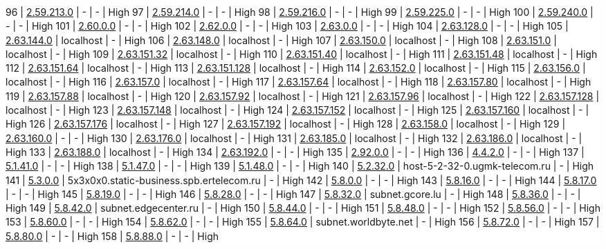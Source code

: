 96 | [2.59.213.0](https://vuldb.com/?ip.2.59.213.0) | - | - | High
97 | [2.59.214.0](https://vuldb.com/?ip.2.59.214.0) | - | - | High
98 | [2.59.216.0](https://vuldb.com/?ip.2.59.216.0) | - | - | High
99 | [2.59.225.0](https://vuldb.com/?ip.2.59.225.0) | - | - | High
100 | [2.59.240.0](https://vuldb.com/?ip.2.59.240.0) | - | - | High
101 | [2.60.0.0](https://vuldb.com/?ip.2.60.0.0) | - | - | High
102 | [2.62.0.0](https://vuldb.com/?ip.2.62.0.0) | - | - | High
103 | [2.63.0.0](https://vuldb.com/?ip.2.63.0.0) | - | - | High
104 | [2.63.128.0](https://vuldb.com/?ip.2.63.128.0) | - | - | High
105 | [2.63.144.0](https://vuldb.com/?ip.2.63.144.0) | localhost | - | High
106 | [2.63.148.0](https://vuldb.com/?ip.2.63.148.0) | localhost | - | High
107 | [2.63.150.0](https://vuldb.com/?ip.2.63.150.0) | localhost | - | High
108 | [2.63.151.0](https://vuldb.com/?ip.2.63.151.0) | localhost | - | High
109 | [2.63.151.32](https://vuldb.com/?ip.2.63.151.32) | localhost | - | High
110 | [2.63.151.40](https://vuldb.com/?ip.2.63.151.40) | localhost | - | High
111 | [2.63.151.48](https://vuldb.com/?ip.2.63.151.48) | localhost | - | High
112 | [2.63.151.64](https://vuldb.com/?ip.2.63.151.64) | localhost | - | High
113 | [2.63.151.128](https://vuldb.com/?ip.2.63.151.128) | localhost | - | High
114 | [2.63.152.0](https://vuldb.com/?ip.2.63.152.0) | localhost | - | High
115 | [2.63.156.0](https://vuldb.com/?ip.2.63.156.0) | localhost | - | High
116 | [2.63.157.0](https://vuldb.com/?ip.2.63.157.0) | localhost | - | High
117 | [2.63.157.64](https://vuldb.com/?ip.2.63.157.64) | localhost | - | High
118 | [2.63.157.80](https://vuldb.com/?ip.2.63.157.80) | localhost | - | High
119 | [2.63.157.88](https://vuldb.com/?ip.2.63.157.88) | localhost | - | High
120 | [2.63.157.92](https://vuldb.com/?ip.2.63.157.92) | localhost | - | High
121 | [2.63.157.96](https://vuldb.com/?ip.2.63.157.96) | localhost | - | High
122 | [2.63.157.128](https://vuldb.com/?ip.2.63.157.128) | localhost | - | High
123 | [2.63.157.148](https://vuldb.com/?ip.2.63.157.148) | localhost | - | High
124 | [2.63.157.152](https://vuldb.com/?ip.2.63.157.152) | localhost | - | High
125 | [2.63.157.160](https://vuldb.com/?ip.2.63.157.160) | localhost | - | High
126 | [2.63.157.176](https://vuldb.com/?ip.2.63.157.176) | localhost | - | High
127 | [2.63.157.192](https://vuldb.com/?ip.2.63.157.192) | localhost | - | High
128 | [2.63.158.0](https://vuldb.com/?ip.2.63.158.0) | localhost | - | High
129 | [2.63.160.0](https://vuldb.com/?ip.2.63.160.0) | - | - | High
130 | [2.63.176.0](https://vuldb.com/?ip.2.63.176.0) | localhost | - | High
131 | [2.63.185.0](https://vuldb.com/?ip.2.63.185.0) | localhost | - | High
132 | [2.63.186.0](https://vuldb.com/?ip.2.63.186.0) | localhost | - | High
133 | [2.63.188.0](https://vuldb.com/?ip.2.63.188.0) | localhost | - | High
134 | [2.63.192.0](https://vuldb.com/?ip.2.63.192.0) | - | - | High
135 | [2.92.0.0](https://vuldb.com/?ip.2.92.0.0) | - | - | High
136 | [4.4.2.0](https://vuldb.com/?ip.4.4.2.0) | - | - | High
137 | [5.1.41.0](https://vuldb.com/?ip.5.1.41.0) | - | - | High
138 | [5.1.47.0](https://vuldb.com/?ip.5.1.47.0) | - | - | High
139 | [5.1.48.0](https://vuldb.com/?ip.5.1.48.0) | - | - | High
140 | [5.2.32.0](https://vuldb.com/?ip.5.2.32.0) | host-5-2-32-0.ugmk-telecom.ru | - | High
141 | [5.3.0.0](https://vuldb.com/?ip.5.3.0.0) | 5x3x0x0.static-business.spb.ertelecom.ru | - | High
142 | [5.8.0.0](https://vuldb.com/?ip.5.8.0.0) | - | - | High
143 | [5.8.16.0](https://vuldb.com/?ip.5.8.16.0) | - | - | High
144 | [5.8.17.0](https://vuldb.com/?ip.5.8.17.0) | - | - | High
145 | [5.8.19.0](https://vuldb.com/?ip.5.8.19.0) | - | - | High
146 | [5.8.28.0](https://vuldb.com/?ip.5.8.28.0) | - | - | High
147 | [5.8.32.0](https://vuldb.com/?ip.5.8.32.0) | subnet.gcore.lu | - | High
148 | [5.8.36.0](https://vuldb.com/?ip.5.8.36.0) | - | - | High
149 | [5.8.42.0](https://vuldb.com/?ip.5.8.42.0) | subnet.edgecenter.ru | - | High
150 | [5.8.44.0](https://vuldb.com/?ip.5.8.44.0) | - | - | High
151 | [5.8.48.0](https://vuldb.com/?ip.5.8.48.0) | - | - | High
152 | [5.8.56.0](https://vuldb.com/?ip.5.8.56.0) | - | - | High
153 | [5.8.60.0](https://vuldb.com/?ip.5.8.60.0) | - | - | High
154 | [5.8.62.0](https://vuldb.com/?ip.5.8.62.0) | - | - | High
155 | [5.8.64.0](https://vuldb.com/?ip.5.8.64.0) | subnet.worldbyte.net | - | High
156 | [5.8.72.0](https://vuldb.com/?ip.5.8.72.0) | - | - | High
157 | [5.8.80.0](https://vuldb.com/?ip.5.8.80.0) | - | - | High
158 | [5.8.88.0](https://vuldb.com/?ip.5.8.88.0) | - | - | High